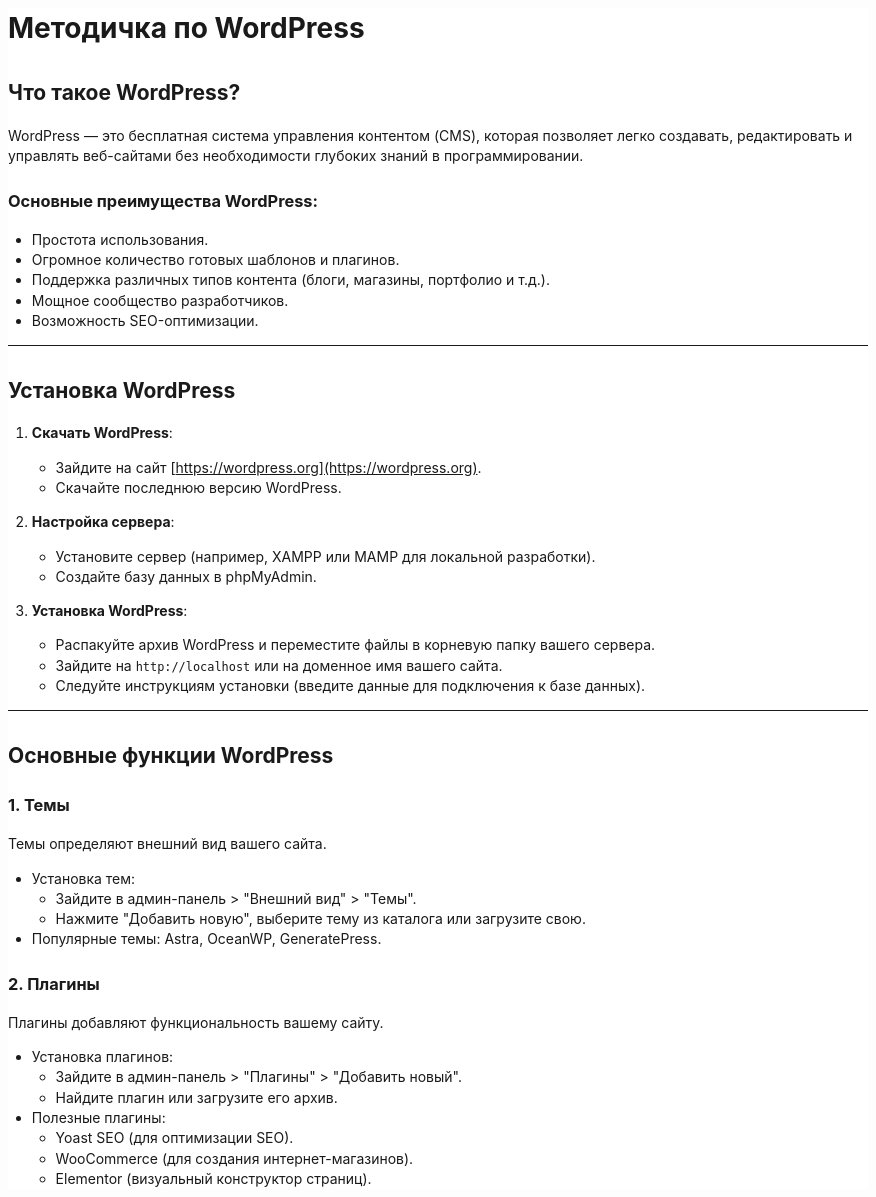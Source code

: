 
# Методичка по WordPress

## Что такое WordPress?
WordPress — это бесплатная система управления контентом (CMS), которая позволяет легко создавать, редактировать и управлять веб-сайтами без необходимости глубоких знаний в программировании.

### Основные преимущества WordPress:
- Простота использования.
- Огромное количество готовых шаблонов и плагинов.
- Поддержка различных типов контента (блоги, магазины, портфолио и т.д.).
- Мощное сообщество разработчиков.
- Возможность SEO-оптимизации.

---

## Установка WordPress
1. **Скачать WordPress**:
   - Зайдите на сайт [https://wordpress.org](https://wordpress.org).
   - Скачайте последнюю версию WordPress.

2. **Настройка сервера**:
   - Установите сервер (например, XAMPP или MAMP для локальной разработки).
   - Создайте базу данных в phpMyAdmin.

3. **Установка WordPress**:
   - Распакуйте архив WordPress и переместите файлы в корневую папку вашего сервера.
   - Зайдите на `http://localhost` или на доменное имя вашего сайта.
   - Следуйте инструкциям установки (введите данные для подключения к базе данных).

---

## Основные функции WordPress

### 1. **Темы**
Темы определяют внешний вид вашего сайта. 
- Установка тем: 
  - Зайдите в админ-панель > "Внешний вид" > "Темы".
  - Нажмите "Добавить новую", выберите тему из каталога или загрузите свою.
- Популярные темы: Astra, OceanWP, GeneratePress.

### 2. **Плагины**
Плагины добавляют функциональность вашему сайту. 
- Установка плагинов: 
  - Зайдите в админ-панель > "Плагины" > "Добавить новый".
  - Найдите плагин или загрузите его архив.
- Полезные плагины:
  - Yoast SEO (для оптимизации SEO).
  - WooCommerce (для создания интернет-магазинов).
  - Elementor (визуальный конструктор страниц).
